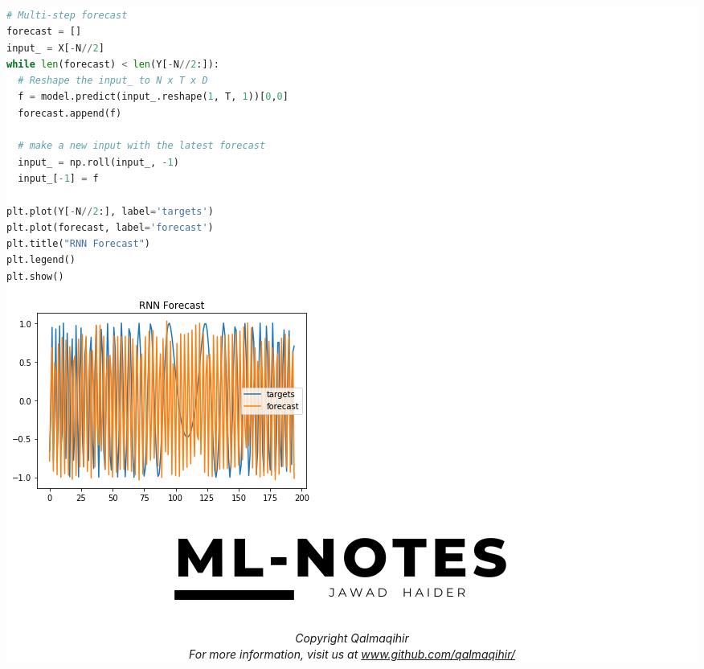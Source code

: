 ``` python
# Multi-step forecast
forecast = []
input_ = X[-N//2]
while len(forecast) < len(Y[-N//2:]):
  # Reshape the input_ to N x T x D
  f = model.predict(input_.reshape(1, T, 1))[0,0]
  forecast.append(f)

  # make a new input with the latest forecast
  input_ = np.roll(input_, -1)
  input_[-1] = f

plt.plot(Y[-N//2:], label='targets')
plt.plot(forecast, label='forecast')
plt.title("RNN Forecast")
plt.legend()
plt.show()
```

![](TF2_0_LSTM_Nonlinear_files/figure-gfm/cell-15-output-1.png)

<center>

<a href=''> ![Logo](../logo1.png) </a>

</center>
<center>
<em>Copyright Qalmaqihir</em>
</center>
<center>
<em>For more information, visit us at
<a href='http://www.github.com/qalmaqihir/'>www.github.com/qalmaqihir/</a></em>
</center>
